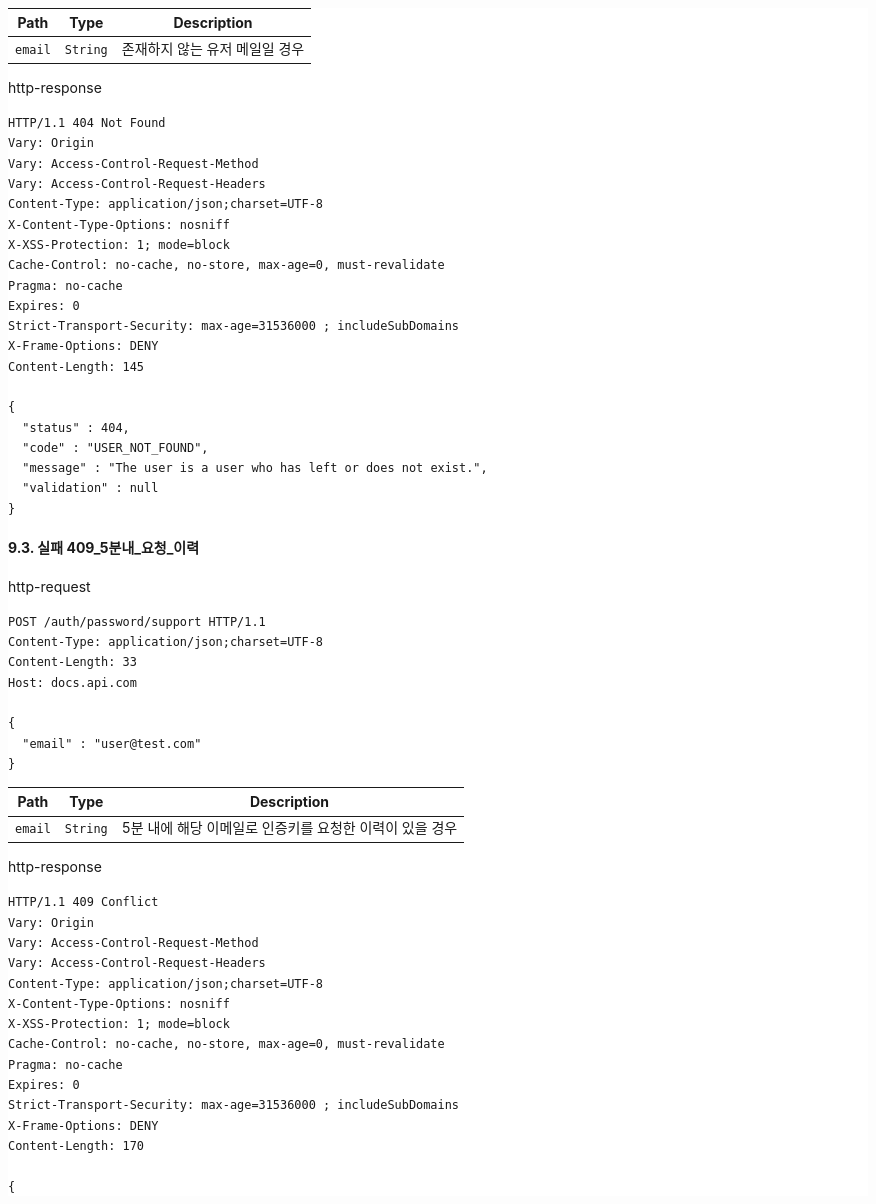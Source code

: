 | Path    | Type     | Description       |
| ------- | -------- | ----------------- |
| `email` | `String` | 존재하지 않는 유저 메일일 경우 |

http-response

```
HTTP/1.1 404 Not Found
Vary: Origin
Vary: Access-Control-Request-Method
Vary: Access-Control-Request-Headers
Content-Type: application/json;charset=UTF-8
X-Content-Type-Options: nosniff
X-XSS-Protection: 1; mode=block
Cache-Control: no-cache, no-store, max-age=0, must-revalidate
Pragma: no-cache
Expires: 0
Strict-Transport-Security: max-age=31536000 ; includeSubDomains
X-Frame-Options: DENY
Content-Length: 145

{
  "status" : 404,
  "code" : "USER_NOT_FOUND",
  "message" : "The user is a user who has left or does not exist.",
  "validation" : null
}
```

#### 9.3. 실패 409\_5분내\_요청\_이력 <a href="#_-_409_5-_-_" id="_-_409_5-_-_"></a>

http-request

```
POST /auth/password/support HTTP/1.1
Content-Type: application/json;charset=UTF-8
Content-Length: 33
Host: docs.api.com

{
  "email" : "user@test.com"
}
```

| Path    | Type     | Description                      |
| ------- | -------- | -------------------------------- |
| `email` | `String` | 5분 내에 해당 이메일로 인증키를 요청한 이력이 있을 경우 |

http-response

```
HTTP/1.1 409 Conflict
Vary: Origin
Vary: Access-Control-Request-Method
Vary: Access-Control-Request-Headers
Content-Type: application/json;charset=UTF-8
X-Content-Type-Options: nosniff
X-XSS-Protection: 1; mode=block
Cache-Control: no-cache, no-store, max-age=0, must-revalidate
Pragma: no-cache
Expires: 0
Strict-Transport-Security: max-age=31536000 ; includeSubDomains
X-Frame-Options: DENY
Content-Length: 170

{
```